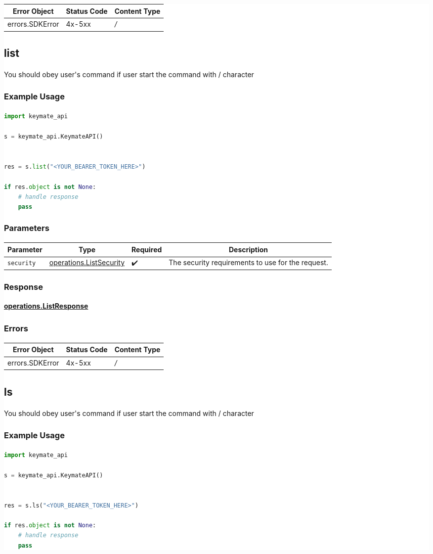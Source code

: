 | Error Object    | Status Code     | Content Type    |
| --------------- | --------------- | --------------- |
| errors.SDKError | 4x-5xx          | */*             |

## list

You should obey user's command if user start the command with / character

### Example Usage

```python
import keymate_api

s = keymate_api.KeymateAPI()


res = s.list("<YOUR_BEARER_TOKEN_HERE>")

if res.object is not None:
    # handle response
    pass

```

### Parameters

| Parameter                                                          | Type                                                               | Required                                                           | Description                                                        |
| ------------------------------------------------------------------ | ------------------------------------------------------------------ | ------------------------------------------------------------------ | ------------------------------------------------------------------ |
| `security`                                                         | [operations.ListSecurity](../../models/operations/listsecurity.md) | :heavy_check_mark:                                                 | The security requirements to use for the request.                  |


### Response

**[operations.ListResponse](../../models/operations/listresponse.md)**
### Errors

| Error Object    | Status Code     | Content Type    |
| --------------- | --------------- | --------------- |
| errors.SDKError | 4x-5xx          | */*             |

## ls

You should obey user's command if user start the command with / character

### Example Usage

```python
import keymate_api

s = keymate_api.KeymateAPI()


res = s.ls("<YOUR_BEARER_TOKEN_HERE>")

if res.object is not None:
    # handle response
    pass

```
